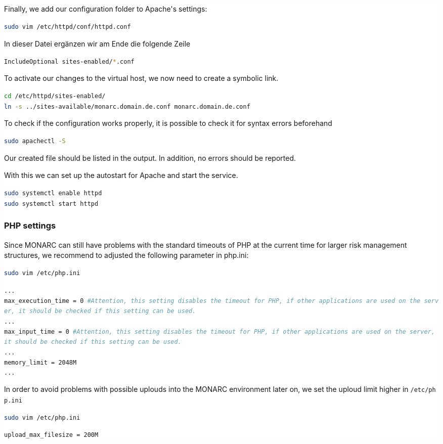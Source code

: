 Finally, we add our configuration folder to Apache's settings:

```bash
sudo vim /etc/httpd/conf/httpd.conf
```

In dieser Datei ergänzen wir am Ende die folgende Zeile

```bash
IncludeOptional sites-enabled/*.conf
```

To activate our changes to the virtual host, we now need to create a symbolic link.

```bash
cd /etc/httpd/sites-enabled/
ln -s ../sites-available/monarc.domain.de.conf monarc.domain.de.conf
```

To check if the configuration works properly, it is possible to check it for syntax errors beforehand

```bash
sudo apachectl -S
```

Our created file should be listed in the output. In addition, no errors should be reported.

With this we can set up the autostart for Apache and start the service.

```bash
sudo systemctl enable httpd
sudo systemctl start httpd
```

### PHP settings

Since MONARC can still have problems with the standard timeouts of PHP at the current time for larger risk management structures, we recommend to adjusted the following parameter in php.ini:

```bash
sudo vim /etc/php.ini
```
```bash
...
max_execution_time = 0 #Attention, this setting disables the timeout for PHP, if other applications are used on the server, it should be checked if this setting can be used.
...
max_input_time = 0 #Attention, this setting disables the timeout for PHP, if other applications are used on the server, it should be checked if this setting can be used.
...
memory_limit = 2048M
...
```
In order to avoid problems with possible uplouds into the MONARC environment later on, we set the uploud limit higher in `/etc/php.ini`

```bash
sudo vim /etc/php.ini
```
```bash
upload_max_filesize = 200M
```
